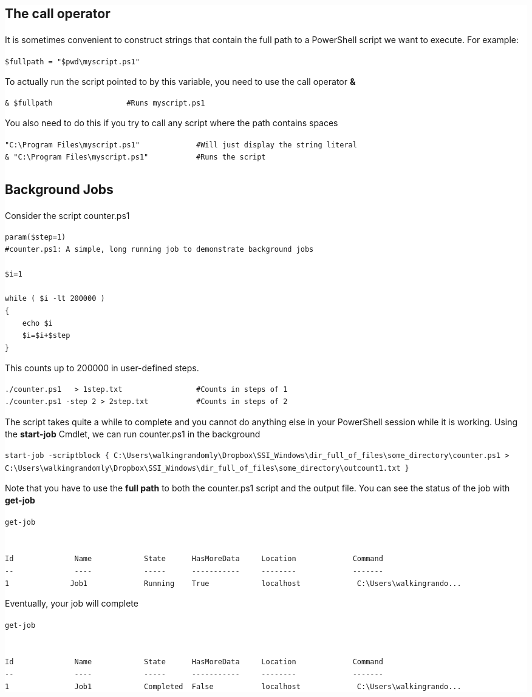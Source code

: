 ## The call operator
It is sometimes convenient to construct strings that contain the full path to a PowerShell script we want to execute.  For example:

	$fullpath = "$pwd\myscript.ps1"

To actually run the script pointed to by this variable, you need to use the call operator **&**

	& $fullpath					#Runs myscript.ps1

You also need to do this if you try to call any script where the path contains spaces

	"C:\Program Files\myscript.ps1"				#Will just display the string literal
	& "C:\Program Files\myscript.ps1"			#Runs the script

## Background Jobs
Consider the script counter.ps1

	param($step=1)
	#counter.ps1: A simple, long running job to demonstrate background jobs

	$i=1

	while ( $i -lt 200000 )
	{
		echo $i
		$i=$i+$step
	}

This counts up to 200000 in user-defined steps.  

	./counter.ps1 	> 1step.txt					#Counts in steps of 1
	./counter.ps1 -step 2 > 2step.txt			#Counts in steps of 2

The script takes quite a while to complete and you cannot do anything else in your PowerShell session while it is working.  Using the **start-job** Cmdlet, we can run counter.ps1 in the background

	start-job -scriptblock { C:\Users\walkingrandomly\Dropbox\SSI_Windows\dir_full_of_files\some_directory\counter.ps1 >  C:\Users\walkingrandomly\Dropbox\SSI_Windows\dir_full_of_files\some_directory\outcount1.txt }

Note that you have to use the **full path** to both the counter.ps1 script and the output file.  You can see the status of the job with **get-job**

	get-job

	
	Id              Name            State      HasMoreData     Location             Command
	--              ----            -----      -----------     --------             -------
	1              Job1             Running    True            localhost             C:\Users\walkingrando...

Eventually, your job will complete

	get-job

	
	Id              Name            State      HasMoreData     Location             Command
	--              ----            -----      -----------     --------             -------
	1               Job1            Completed  False           localhost             C:\Users\walkingrando...
